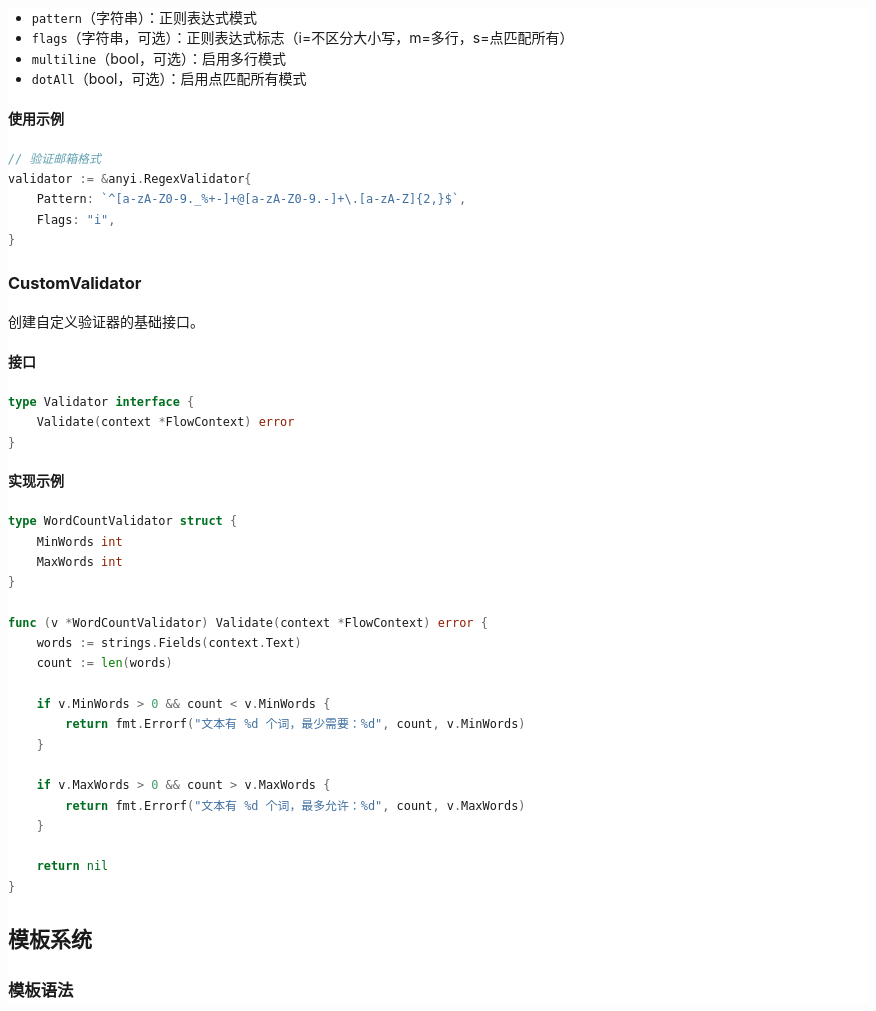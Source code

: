 - `pattern`（字符串）：正则表达式模式
- `flags`（字符串，可选）：正则表达式标志（i=不区分大小写，m=多行，s=点匹配所有）
- `multiline`（bool，可选）：启用多行模式
- `dotAll`（bool，可选）：启用点匹配所有模式

#### 使用示例

```go
// 验证邮箱格式
validator := &anyi.RegexValidator{
    Pattern: `^[a-zA-Z0-9._%+-]+@[a-zA-Z0-9.-]+\.[a-zA-Z]{2,}$`,
    Flags: "i",
}
```

### CustomValidator

创建自定义验证器的基础接口。

#### 接口

```go
type Validator interface {
    Validate(context *FlowContext) error
}
```

#### 实现示例

```go
type WordCountValidator struct {
    MinWords int
    MaxWords int
}

func (v *WordCountValidator) Validate(context *FlowContext) error {
    words := strings.Fields(context.Text)
    count := len(words)

    if v.MinWords > 0 && count < v.MinWords {
        return fmt.Errorf("文本有 %d 个词，最少需要：%d", count, v.MinWords)
    }

    if v.MaxWords > 0 && count > v.MaxWords {
        return fmt.Errorf("文本有 %d 个词，最多允许：%d", count, v.MaxWords)
    }

    return nil
}
```

## 模板系统

### 模板语法
